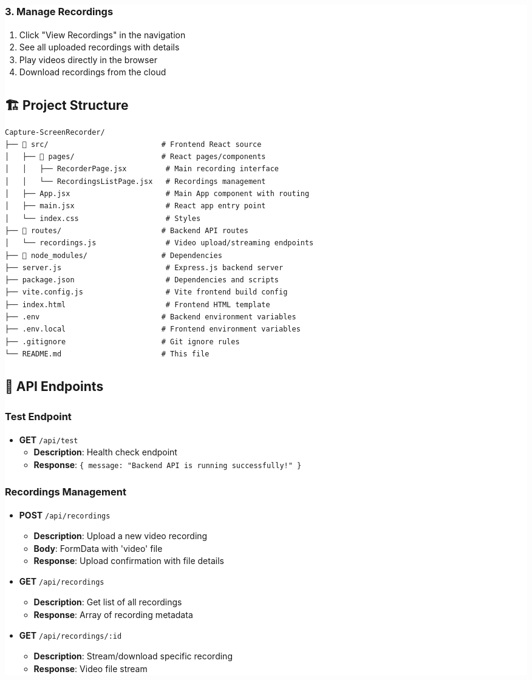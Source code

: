 ### 3. Manage Recordings
1. Click "View Recordings" in the navigation
2. See all uploaded recordings with details
3. Play videos directly in the browser
4. Download recordings from the cloud

## 🏗️ Project Structure

```
Capture-ScreenRecorder/
├── 📁 src/                          # Frontend React source
│   ├── 📁 pages/                    # React pages/components
│   │   ├── RecorderPage.jsx         # Main recording interface
│   │   └── RecordingsListPage.jsx   # Recordings management
│   ├── App.jsx                      # Main App component with routing
│   ├── main.jsx                     # React app entry point
│   └── index.css                    # Styles
├── 📁 routes/                       # Backend API routes
│   └── recordings.js                # Video upload/streaming endpoints
├── 📁 node_modules/                 # Dependencies
├── server.js                        # Express.js backend server
├── package.json                     # Dependencies and scripts
├── vite.config.js                   # Vite frontend build config
├── index.html                       # Frontend HTML template
├── .env                            # Backend environment variables
├── .env.local                      # Frontend environment variables
├── .gitignore                      # Git ignore rules
└── README.md                       # This file
```

## 🔗 API Endpoints

### Test Endpoint
- **GET** `/api/test`
  - **Description**: Health check endpoint
  - **Response**: `{ message: "Backend API is running successfully!" }`

### Recordings Management
- **POST** `/api/recordings`
  - **Description**: Upload a new video recording
  - **Body**: FormData with 'video' file
  - **Response**: Upload confirmation with file details

- **GET** `/api/recordings`
  - **Description**: Get list of all recordings
  - **Response**: Array of recording metadata

- **GET** `/api/recordings/:id`
  - **Description**: Stream/download specific recording
  - **Response**: Video file stream
